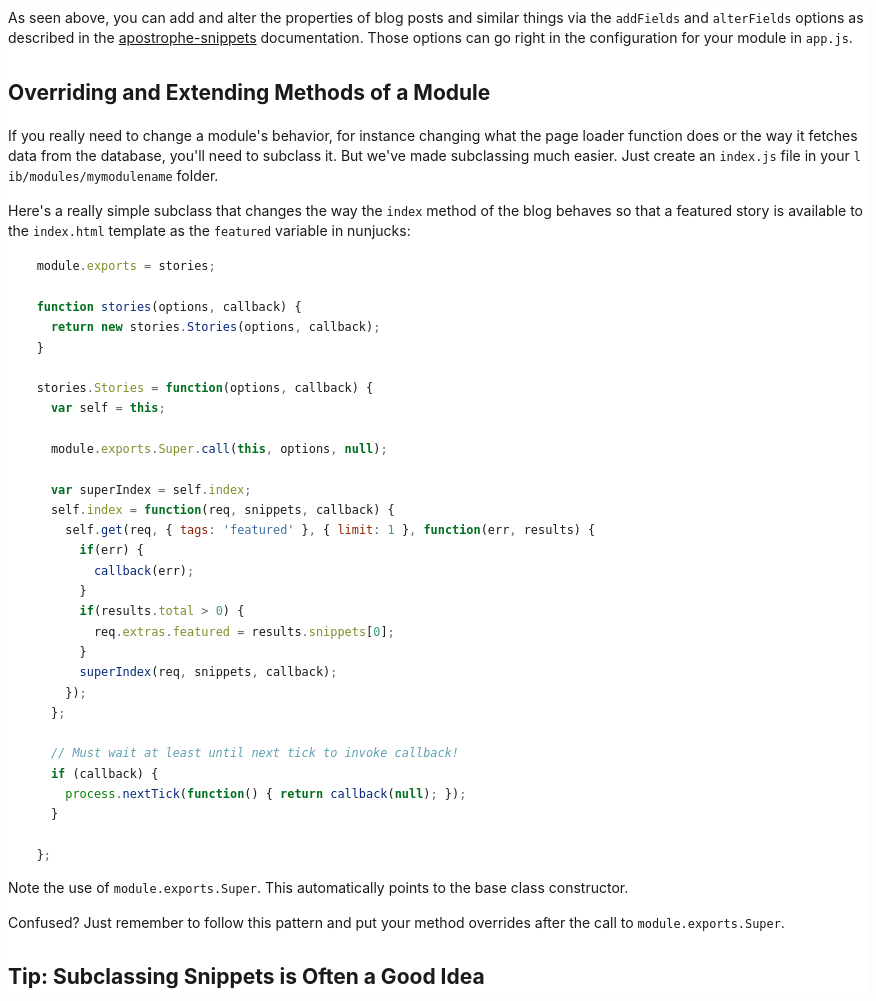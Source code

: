 As seen above, you can add and alter the properties of blog posts and similar things via the `addFields` and `alterFields` options as described in the [apostrophe-snippets](http://github.com/punkave/apostrophe-snippets) documentation. Those options can go right in the configuration for your module in `app.js`.

## Overriding and Extending Methods of a Module

If you really need to change a module's behavior, for instance changing what the page loader function does or the way it fetches data from the database, you'll need to subclass it. But we've made subclassing much easier. Just create an `index.js` file in your `lib/modules/mymodulename` folder.

Here's a really simple subclass that changes the way the `index` method of the blog behaves so that a featured story is available to the `index.html` template as the `featured` variable in nunjucks:
```javascript
    module.exports = stories;

    function stories(options, callback) {
      return new stories.Stories(options, callback);
    }

    stories.Stories = function(options, callback) {
      var self = this;

      module.exports.Super.call(this, options, null);

      var superIndex = self.index;
      self.index = function(req, snippets, callback) {
        self.get(req, { tags: 'featured' }, { limit: 1 }, function(err, results) {
          if(err) {
            callback(err);
          }
          if(results.total > 0) {
            req.extras.featured = results.snippets[0];
          }
          superIndex(req, snippets, callback);
        });
      };

      // Must wait at least until next tick to invoke callback!
      if (callback) {
        process.nextTick(function() { return callback(null); });
      }

    };
```
Note the use of `module.exports.Super`. This automatically points to the base class constructor.

Confused? Just remember to follow this pattern and put your method overrides after the call to `module.exports.Super`.

## Tip: Subclassing Snippets is Often a Good Idea
